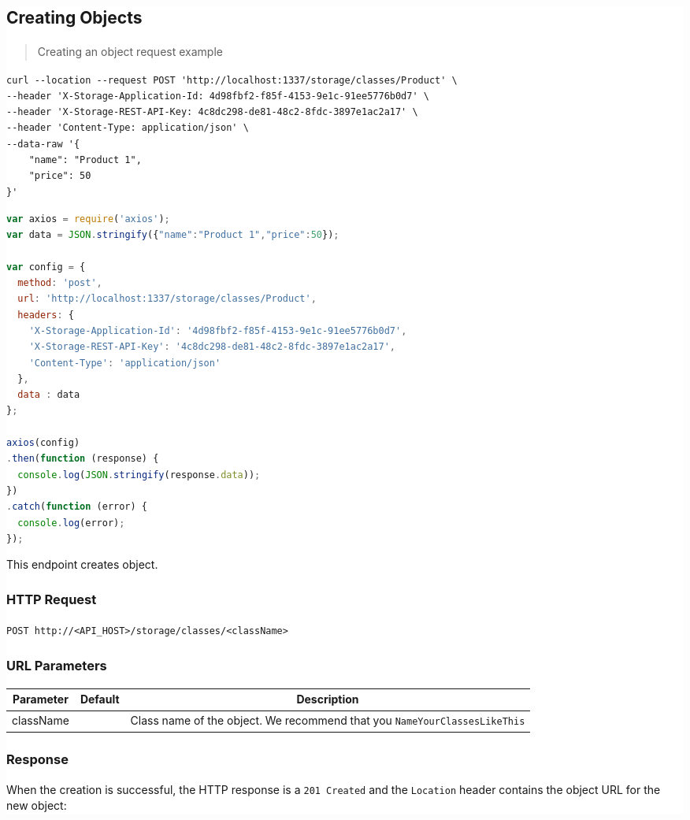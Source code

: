 
## Creating Objects

> Creating an object request example

```shell
curl --location --request POST 'http://localhost:1337/storage/classes/Product' \
--header 'X-Storage-Application-Id: 4d98fbf2-f85f-4153-9e1c-91ee5776b0d7' \
--header 'X-Storage-REST-API-Key: 4c8dc298-de81-48c2-8fdc-3897e1ac2a17' \
--header 'Content-Type: application/json' \
--data-raw '{
    "name": "Product 1",
    "price": 50
}'
```

```javascript
var axios = require('axios');
var data = JSON.stringify({"name":"Product 1","price":50});

var config = {
  method: 'post',
  url: 'http://localhost:1337/storage/classes/Product',
  headers: {
    'X-Storage-Application-Id': '4d98fbf2-f85f-4153-9e1c-91ee5776b0d7',
    'X-Storage-REST-API-Key': '4c8dc298-de81-48c2-8fdc-3897e1ac2a17',
    'Content-Type': 'application/json'
  },
  data : data
};

axios(config)
.then(function (response) {
  console.log(JSON.stringify(response.data));
})
.catch(function (error) {
  console.log(error);
});
```

This endpoint creates object.

### HTTP Request

`POST http://<API_HOST>/storage/classes/<className>`

### URL Parameters

Parameter | Default | Description
--------- | ------- | -----------
className |      | Class name of the object. We recommend that you `NameYourClassesLikeThis`

### Response
When the creation is successful, the HTTP response is a `201 Created` and the `Location` header contains the object URL for the new object:

